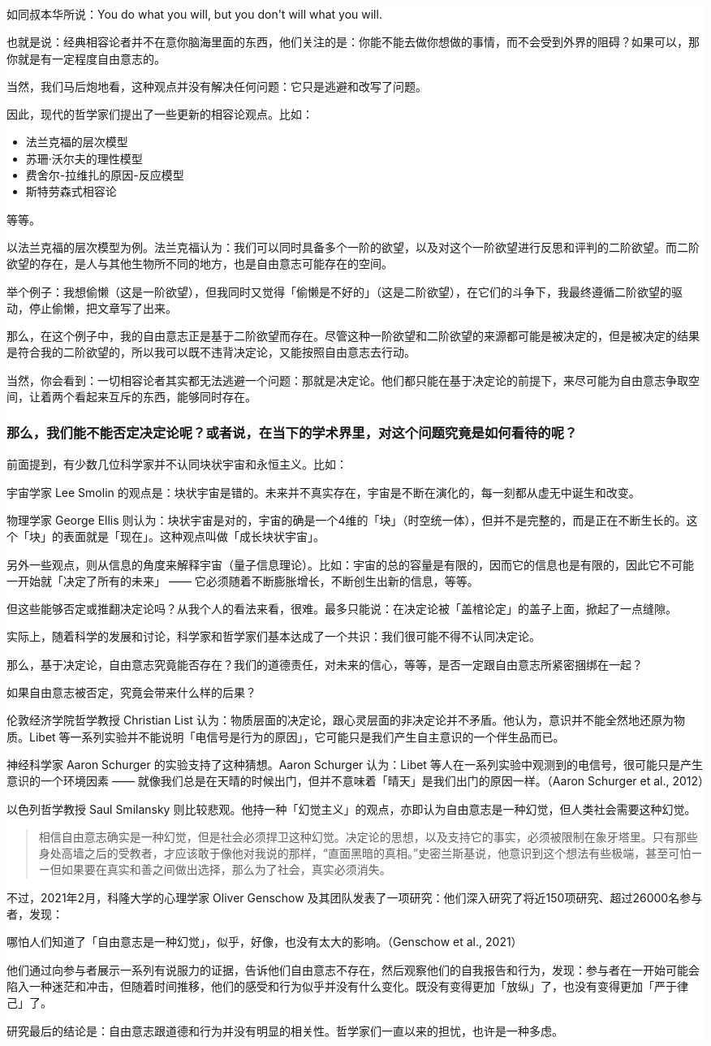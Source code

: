 如同叔本华所说：You do what you will, but you don't will what you will.

也就是说：经典相容论者并不在意你脑海里面的东西，他们关注的是：你能不能去做你想做的事情，而不会受到外界的阻碍？如果可以，那你就是有一定程度自由意志的。

当然，我们马后炮地看，这种观点并没有解决任何问题：它只是逃避和改写了问题。

因此，现代的哲学家们提出了一些更新的相容论观点。比如：

- 法兰克福的层次模型
- 苏珊·沃尔夫的理性模型
- 费舍尔-拉维扎的原因-反应模型
- 斯特劳森式相容论

等等。

以法兰克福的层次模型为例。法兰克福认为：我们可以同时具备多个一阶的欲望，以及对这个一阶欲望进行反思和评判的二阶欲望。而二阶欲望的存在，是人与其他生物所不同的地方，也是自由意志可能存在的空间。

举个例子：我想偷懒（这是一阶欲望），但我同时又觉得「偷懒是不好的」（这是二阶欲望），在它们的斗争下，我最终遵循二阶欲望的驱动，停止偷懒，把文章写了出来。

那么，在这个例子中，我的自由意志正是基于二阶欲望而存在。尽管这种一阶欲望和二阶欲望的来源都可能是被决定的，但是被决定的结果是符合我的二阶欲望的，所以我可以既不违背决定论，又能按照自由意志去行动。

当然，你会看到：一切相容论者其实都无法逃避一个问题：那就是决定论。他们都只能在基于决定论的前提下，来尽可能为自由意志争取空间，让着两个看起来互斥的东西，能够同时存在。



### 那么，我们能不能否定决定论呢？或者说，在当下的学术界里，对这个问题究竟是如何看待的呢？

前面提到，有少数几位科学家并不认同块状宇宙和永恒主义。比如：

宇宙学家 Lee Smolin 的观点是：块状宇宙是错的。未来并不真实存在，宇宙是不断在演化的，每一刻都从虚无中诞生和改变。

物理学家 George Ellis 则认为：块状宇宙是对的，宇宙的确是一个4维的「块」（时空统一体），但并不是完整的，而是正在不断生长的。这个「块」的表面就是「现在」。这种观点叫做「成长块状宇宙」。

另外一些观点，则从信息的角度来解释宇宙（量子信息理论）。比如：宇宙的总的容量是有限的，因而它的信息也是有限的，因此它不可能一开始就「决定了所有的未来」 —— 它必须随着不断膨胀增长，不断创生出新的信息，等等。

但这些能够否定或推翻决定论吗？从我个人的看法来看，很难。最多只能说：在决定论被「盖棺论定」的盖子上面，掀起了一点缝隙。

实际上，随着科学的发展和讨论，科学家和哲学家们基本达成了一个共识：我们很可能不得不认同决定论。

那么，基于决定论，自由意志究竟能否存在？我们的道德责任，对未来的信心，等等，是否一定跟自由意志所紧密捆绑在一起？

如果自由意志被否定，究竟会带来什么样的后果？

伦敦经济学院哲学教授 Christian List 认为：物质层面的决定论，跟心灵层面的非决定论并不矛盾。他认为，意识并不能全然地还原为物质。Libet 等一系列实验并不能说明「电信号是行为的原因」，它可能只是我们产生自主意识的一个伴生品而已。

神经科学家 Aaron Schurger 的实验支持了这种猜想。Aaron Schurger 认为：Libet 等人在一系列实验中观测到的电信号，很可能只是产生意识的一个环境因素 —— 就像我们总是在天晴的时候出门，但并不意味着「晴天」是我们出门的原因一样。（Aaron Schurger et al., 2012）

以色列哲学教授 Saul Smilansky 则比较悲观。他持一种「幻觉主义」的观点，亦即认为自由意志是一种幻觉，但人类社会需要这种幻觉。

> 相信自由意志确实是一种幻觉，但是社会必须捍卫这种幻觉。决定论的思想，以及支持它的事实，必须被限制在象牙塔里。只有那些身处高墙之后的受教者，才应该敢于像他对我说的那样，“直面黑暗的真相。”史密兰斯基说，他意识到这个想法有些极端，甚至可怕ーー但如果要在真实和善之间做出选择，那么为了社会，真实必须消失。

不过，2021年2月，科隆大学的心理学家 Oliver Genschow 及其团队发表了一项研究：他们深入研究了将近150项研究、超过26000名参与者，发现：

哪怕人们知道了「自由意志是一种幻觉」，似乎，好像，也没有太大的影响。（Genschow et al., 2021）

他们通过向参与者展示一系列有说服力的证据，告诉他们自由意志不存在，然后观察他们的自我报告和行为，发现：参与者在一开始可能会陷入一种迷茫和冲击，但随着时间推移，他们的感受和行为似乎并没有什么变化。既没有变得更加「放纵」了，也没有变得更加「严于律己」了。

研究最后的结论是：自由意志跟道德和行为并没有明显的相关性。哲学家们一直以来的担忧，也许是一种多虑。
